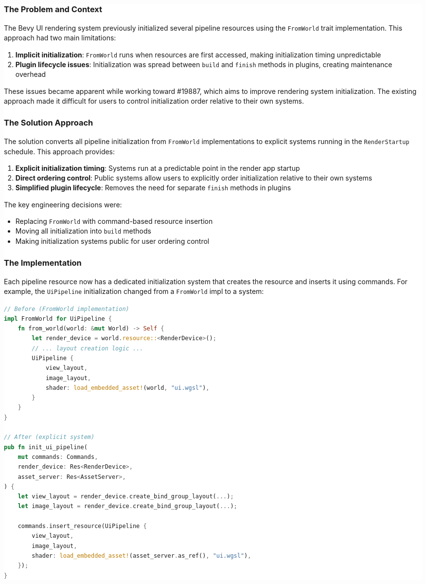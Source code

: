 ### The Problem and Context
The Bevy UI rendering system previously initialized several pipeline resources using the `FromWorld` trait implementation. This approach had two main limitations:

1. **Implicit initialization**: `FromWorld` runs when resources are first accessed, making initialization timing unpredictable
2. **Plugin lifecycle issues**: Initialization was spread between `build` and `finish` methods in plugins, creating maintenance overhead

These issues became apparent while working toward #19887, which aims to improve rendering system initialization. The existing approach made it difficult for users to control initialization order relative to their own systems.

### The Solution Approach
The solution converts all pipeline initialization from `FromWorld` implementations to explicit systems running in the `RenderStartup` schedule. This approach provides:

1. **Explicit initialization timing**: Systems run at a predictable point in the render app startup
2. **Direct ordering control**: Public systems allow users to explicitly order initialization relative to their own systems
3. **Simplified plugin lifecycle**: Removes the need for separate `finish` methods in plugins

The key engineering decisions were:
- Replacing `FromWorld` with command-based resource insertion
- Moving all initialization into `build` methods
- Making initialization systems public for user ordering control

### The Implementation
Each pipeline resource now has a dedicated initialization system that creates the resource and inserts it using commands. For example, the `UiPipeline` initialization changed from a `FromWorld` impl to a system:

```rust
// Before (FromWorld implementation)
impl FromWorld for UiPipeline {
    fn from_world(world: &mut World) -> Self {
        let render_device = world.resource::<RenderDevice>();
        // ... layout creation logic ...
        UiPipeline {
            view_layout,
            image_layout,
            shader: load_embedded_asset!(world, "ui.wgsl"),
        }
    }
}

// After (explicit system)
pub fn init_ui_pipeline(
    mut commands: Commands,
    render_device: Res<RenderDevice>,
    asset_server: Res<AssetServer>,
) {
    let view_layout = render_device.create_bind_group_layout(...);
    let image_layout = render_device.create_bind_group_layout(...);
    
    commands.insert_resource(UiPipeline {
        view_layout,
        image_layout,
        shader: load_embedded_asset!(asset_server.as_ref(), "ui.wgsl"),
    });
}
```
